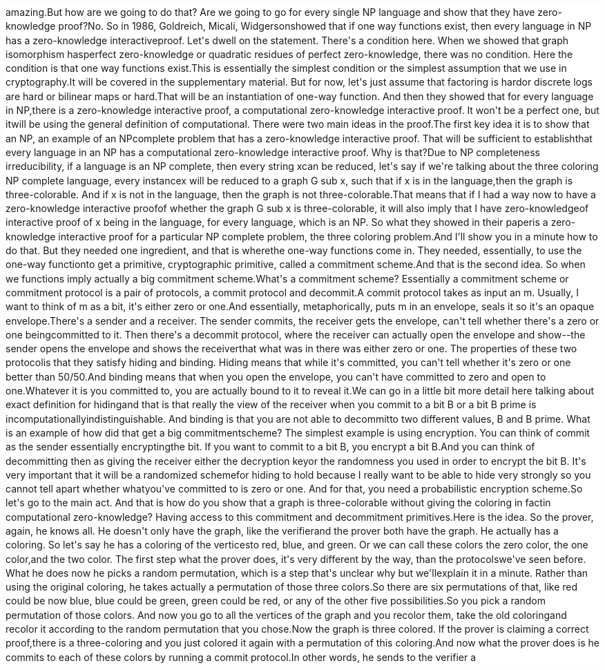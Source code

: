 amazing.But how are we going to do that? Are we going to go for every single NP language and show that they have zero-knowledge proof?No. So in 1986, Goldreich, Micali, Widgersonshowed that if one way functions exist, then every language in NP has a zero-knowledge interactiveproof. Let's dwell on the statement. There's a condition here. When we showed that graph isomorphism hasperfect zero-knowledge or quadratic residues of perfect zero-knowledge, there was no condition. Here the condition is that one way functions exist.This is essentially the simplest condition or the simplest assumption that we use in cryptography.It will be covered in the supplementary material. But for now, let's just assume that factoring is hardor discrete logs are hard or bilinear maps or hard.That will be an instantiation of one-way function. And then they showed that for every language in NP,there is a zero-knowledge interactive proof, a computational zero-knowledge interactive proof. It won't be a perfect one, but itwill be using the general definition of computational. There were two main ideas in the proof.The first key idea it is to show that an NP, an example of an NPcomplete problem that has a zero-knowledge interactive proof. That will be sufficient to establishthat every language in an NP has a computational zero-knowledge interactive proof. Why is that?Due to NP completeness irreducibility, if a language is an NP complete, then every string xcan be reduced, let's say if we're talking about the three coloring NP complete language, every instancex will be reduced to a graph G sub x, such that if x is in the language,then the graph is three-colorable. And if x is not in the language, then the graph is not three-colorable.That means that if I had a way now to have a zero-knowledge interactive proofof whether the graph G sub x is three-colorable, it will also imply that I have zero-knowledgeof interactive proof of x being in the language, for every language, which is an NP. So what they showed in their paperis a zero-knowledge interactive proof for a particular NP complete problem, the three coloring problem.And I'll show you in a minute how to do that. But they needed one ingredient, and that is wherethe one-way functions come in. They needed, essentially, to use the one-way functionto get a primitive, cryptographic primitive, called a commitment scheme.And that is the second idea. So when we functions imply actually a big commitment scheme.What's a commitment scheme? Essentially a commitment scheme or commitment protocol is a pair of protocols, a commit protocol and decommit.A commit protocol takes as input an m. Usually, I want to think of m as a bit, it's either zero or one.And essentially, metaphorically, puts m in an envelope, seals it so it's an opaque envelope.There's a sender and a receiver. The sender commits, the receiver gets the envelope, can't tell whether there's a zero or one beingcommitted to it. Then there's a decommit protocol, where the receiver can actually open the envelope and show--the sender opens the envelope and shows the receiverthat what was in there was either zero or one. The properties of these two protocolis that they satisfy hiding and binding. Hiding means that while it's committed, you can't tell whether it's zero or one better than 50/50.And binding means that when you open the envelope, you can't have committed to zero and open to one.Whatever it is you committed to, you are actually bound to it to reveal it.We can go in a little bit more detail here talking about exact definition for hidingand that is that really the view of the receiver when you commit to a bit B or a bit B prime is incomputationallyindistinguishable. And binding is that you are not able to decommitto two different values, B and B prime. What is an example of how did that get a big commitmentscheme? The simplest example is using encryption. You can think of commit as the sender essentially encryptingthe bit. If you want to commit to a bit B, you encrypt a bit B.And you can think of decommitting then as giving the receiver either the decryption keyor the randomness you used in order to encrypt the bit B. It's very important that it will be a randomized schemefor hiding to hold because I really want to be able to hide very strongly so you cannot tell apart whether whatyou've committed to is zero or one. And for that, you need a probabilistic encryption scheme.So let's go to the main act. And that is how do you show that a graph is three-colorable without giving the coloring in factin computational zero-knowledge? Having access to this commitment and decommitment primitives.Here is the idea. So the prover, again, he knows all. He doesn't only have the graph, like the verifierand the prover both have the graph. He actually has a coloring. So let's say he has a coloring of the verticesto red, blue, and green. Or we can call these colors the zero color, the one color,and the two color. The first step what the prover does, it's very different by the way, than the protocolswe've seen before. What he does now he picks a random permutation, which is a step that's unclear why but we'llexplain it in a minute. Rather than using the original coloring, he takes actually a permutation of those three colors.So there are six permutations of that, like red could be now blue, blue could be green, green could be red, or any of the other five possibilities.So you pick a random permutation of those colors. And now you go to all the vertices of the graph and you recolor them, take the old coloringand recolor it according to the random permutation that you chose.Now the graph is three colored. If the prover is claiming a correct proof,there is a three-coloring and you just colored it again with a permutation of this coloring.And now what the prover does is he commits to each of these colors by running a commit protocol.In other words, he sends to the verifier a